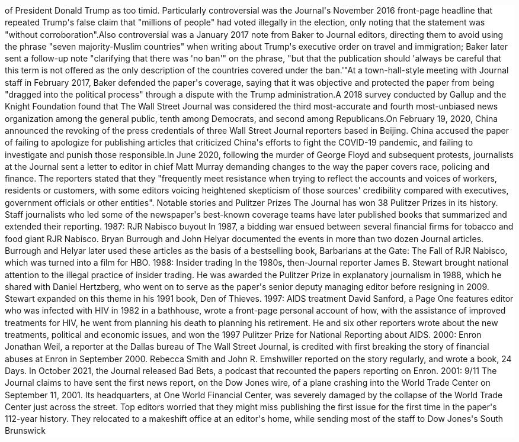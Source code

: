 of President Donald Trump as too timid. Particularly controversial was
the Journal\'s November 2016 front-page headline that repeated Trump\'s
false claim that \"millions of people\" had voted illegally in the
election, only noting that the statement was \"without
corroboration\".Also controversial was a January 2017 note from Baker to
Journal editors, directing them to avoid using the phrase \"seven
majority-Muslim countries\" when writing about Trump\'s executive order
on travel and immigration; Baker later sent a follow-up note
\"clarifying that there was \'no ban\'\" on the phrase, \"but that the
publication should \'always be careful that this term is not offered as
the only description of the countries covered under the ban.\'\"At a
town-hall-style meeting with Journal staff in February 2017, Baker
defended the paper\'s coverage, saying that it was objective and
protected the paper from being \"dragged into the political process\"
through a dispute with the Trump administration.A 2018 survey conducted
by Gallup and the Knight Foundation found that The Wall Street Journal
was considered the third most-accurate and fourth most-unbiased news
organization among the general public, tenth among Democrats, and second
among Republicans.On February 19, 2020, China announced the revoking of
the press credentials of three Wall Street Journal reporters based in
Beijing. China accused the paper of failing to apologize for publishing
articles that criticized China\'s efforts to fight the COVID-19
pandemic, and failing to investigate and punish those responsible.In
June 2020, following the murder of George Floyd and subsequent protests,
journalists at the Journal sent a letter to editor in chief Matt Murray
demanding changes to the way the paper covers race, policing and
finance. The reporters stated that they \"frequently meet resistance
when trying to reflect the accounts and voices of workers, residents or
customers, with some editors voicing heightened skepticism of those
sources\' credibility compared with executives, government officials or
other entities\". Notable stories and Pulitzer Prizes The Journal has
won 38 Pulitzer Prizes in its history. Staff journalists who led some of
the newspaper\'s best-known coverage teams have later published books
that summarized and extended their reporting. 1987: RJR Nabisco buyout
In 1987, a bidding war ensued between several financial firms for
tobacco and food giant RJR Nabisco. Bryan Burrough and John Helyar
documented the events in more than two dozen Journal articles. Burrough
and Helyar later used these articles as the basis of a bestselling book,
Barbarians at the Gate: The Fall of RJR Nabisco, which was turned into a
film for HBO. 1988: Insider trading In the 1980s, then-Journal reporter
James B. Stewart brought national attention to the illegal practice of
insider trading. He was awarded the Pulitzer Prize in explanatory
journalism in 1988, which he shared with Daniel Hertzberg, who went on
to serve as the paper\'s senior deputy managing editor before resigning
in 2009. Stewart expanded on this theme in his 1991 book, Den of
Thieves. 1997: AIDS treatment David Sanford, a Page One features editor
who was infected with HIV in 1982 in a bathhouse, wrote a front-page
personal account of how, with the assistance of improved treatments for
HIV, he went from planning his death to planning his retirement. He and
six other reporters wrote about the new treatments, political and
economic issues, and won the 1997 Pulitzer Prize for National Reporting
about AIDS. 2000: Enron Jonathan Weil, a reporter at the Dallas bureau
of The Wall Street Journal, is credited with first breaking the story of
financial abuses at Enron in September 2000. Rebecca Smith and John R.
Emshwiller reported on the story regularly, and wrote a book, 24 Days.
In October 2021, the Journal released Bad Bets, a podcast that recounted
the papers reporting on Enron. 2001: 9/11 The Journal claims to have
sent the first news report, on the Dow Jones wire, of a plane crashing
into the World Trade Center on September 11, 2001. Its headquarters, at
One World Financial Center, was severely damaged by the collapse of the
World Trade Center just across the street. Top editors worried that they
might miss publishing the first issue for the first time in the paper\'s
112-year history. They relocated to a makeshift office at an editor\'s
home, while sending most of the staff to Dow Jones\'s South Brunswick